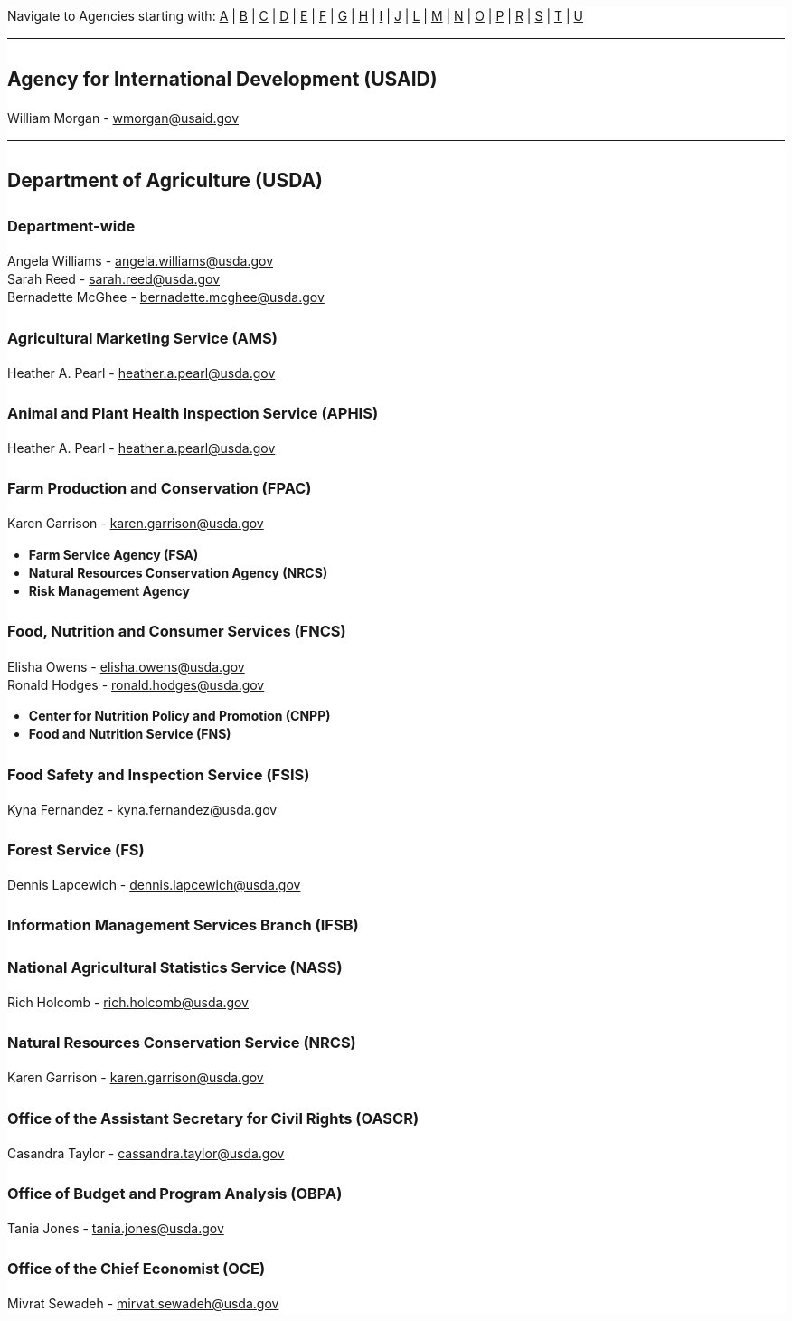 Navigate to Agencies starting with: <span id="topA" ></span> [A][25] |<span id="topB" ></span> [B][26] |<span id="topC" ></span> [C][27] |<span id="topD" ></span> [D][28] |<span id="topE" ></span> [E][29] |<span id="topF" ></span> [F][30] |<span id="topG" ></span> [G][31] |<span id="topH" ></span> [H][32] |<span id="topI" ></span> [I][33] |<span id="topJ" ></span> [J][34] |<span id="topL" ></span> [L][36] |<span id="topM" ></span> [M][37] |<span id="topN" ></span> [N][38] |<span id="topO" ></span> [O][39] |<span id="topP" ></span> [P][40] |<span id="topR" ></span> [R][42] |<span id="topS" ></span> [S][43] |<span id="topT" ></span> [T][44] |<span id="topU" ></span> [U][45]

<hr>

## <span id="usaid" ></span>Agency for International Development (USAID)
William Morgan - <wmorgan@usaid.gov>

---
## <span id="usda" ></span>Department of Agriculture (USDA)
### Department-wide
Angela Williams - <angela.williams@usda.gov>  
Sarah	Reed - <sarah.reed@usda.gov>  
Bernadette McGhee - <bernadette.mcghee@usda.gov>  
### Agricultural Marketing Service (AMS)
Heather A. Pearl - <heather.a.pearl@usda.gov>
### Animal and Plant Health Inspection Service (APHIS)
Heather A. Pearl - <heather.a.pearl@usda.gov>
### Farm Production and Conservation (FPAC)
Karen Garrison - <karen.garrison@usda.gov>  

  * **Farm Service Agency (FSA)**
  * **Natural Resources Conservation Agency (NRCS)**
  * **Risk Management Agency**

### Food, Nutrition and Consumer Services	(FNCS)
Elisha Owens - <elisha.owens@usda.gov>  
Ronald Hodges - <ronald.hodges@usda.gov>  

* **Center for Nutrition Policy and Promotion (CNPP)**  
* **Food and Nutrition Service (FNS)**  

### Food Safety and Inspection Service (FSIS)
Kyna Fernandez - <kyna.fernandez@usda.gov>
### Forest Service (FS)
Dennis Lapcewich - <dennis.lapcewich@usda.gov>  
### Information Management Services Branch (IFSB)
### National Agricultural Statistics Service (NASS)
Rich Holcomb - <rich.holcomb@usda.gov>
### Natural Resources Conservation Service (NRCS)
Karen Garrison - <karen.garrison@usda.gov>
### Office of the Assistant Secretary for Civil Rights (OASCR)  
Casandra Taylor	- <cassandra.taylor@usda.gov>  
### Office of Budget and Program Analysis (OBPA) 
Tania	Jones - <tania.jones@usda.gov>
### Office of the Chief Economist (OCE)
Mivrat Sewadeh - <mirvat.sewadeh@usda.gov>

 [1]: #usaid "Go to Agency for International Development"
 [2]: #usda "Go to Department of Agriculture"
 [3]: #usdoc "Go to Department of Commerce"
 [4]: #usdod "Go to Department of Defense"
 [5]: #usdoe "Go to Department of Education"
 [6]: #usdoen "Go to Department of Energy"
 [7]: #usdohhs "Go to Department of Health and Human Services"
 [8]: #usdhs "Go to Department of Homeland Security"
 [9]: #usdhud "Go to Department of Housing and Urban Development"
 [10]: #usdoi "Go to Department of the Interior"
 [11]: #usdoj "Go to Department of Justice"
 [12]: #usdol "Go to Department of Labor"
 [13]: #usdos "Go to Department of State"
 [14]: #usdot "Go to Department of Transportation"
 [15]: #usdott "Go to Department of the Treasury"
 [16]: #usdova "Go to Department of Veterans Affairs"
 [17]: #usepa "Go to Environmental Protection Agency"
 [18]: #usgsa "Go to General Services Administration"
 [19]: #usnasa "Go to National Aeronautics & Space Administration"
 [20]: #usnsf "Go to National Science Foundation"
 [21]: #usnrc "Go to Nuclear Regulatory Commission"
 [22]: #usopm "Go to Office of Personnel Management"
 [23]: #ussba "Go to Small Business Administration"
 [24]: #usssn "Go to Social Security Administration"
 [25]: #A "Go to agencies beginning with A"
 [26]: #B "Go to agencies beginning with B"
 [27]: #C "Go to agencies beginning with C"
 [28]: #D "Go to agencies beginning with D"
 [29]: #E "Go to agencies beginning with E"
 [30]: #F "Go to agencies beginning with F"
 [31]: #G "Go to agencies beginning with G"
 [32]: #H "Go to agencies beginning with H"
 [33]: #I "Go to agencies beginning with I"
 [34]: #J "Go to agencies beginning with J"
 [35]: #K "Go to agencies beginning with K"
 [36]: #L "Go to agencies beginning with L"
 [37]: #M "Go to agencies beginning with M"
 [38]: #N "Go to agencies beginning with N"
 [39]: #O "Go to agencies beginning with O"
 [40]: #P "Go to agencies beginning with P"
 [41]: #Q "Go to agencies beginning with Q"
 [42]: #R "Go to agencies beginning with R"
 [43]: #S "Go to agencies beginning with S"
 [44]: #T "Go to agencies beginning with T"
 [45]: #U "Go to agencies beginning with U"
 [46]: #V "Go to agencies beginning with V"
 [47]: #W "Go to agencies beginning with W"
 [48]: #X "Go to agencies beginning with X"
 [49]: #Y "Go to agencies beginning with Y"
 [50]: #Z "Go to agencies beginning with Z"